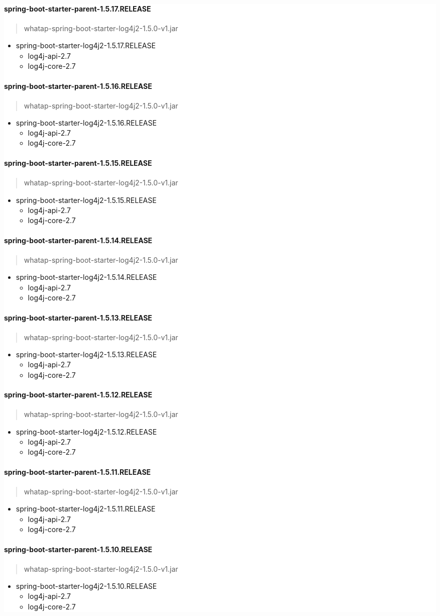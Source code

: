 
#### spring-boot-starter-parent-1.5.17.RELEASE
> whatap-spring-boot-starter-log4j2-1.5.0-v1.jar
* spring-boot-starter-log4j2-1.5.17.RELEASE
  * log4j-api-2.7
  * log4j-core-2.7


#### spring-boot-starter-parent-1.5.16.RELEASE
> whatap-spring-boot-starter-log4j2-1.5.0-v1.jar
* spring-boot-starter-log4j2-1.5.16.RELEASE
  * log4j-api-2.7
  * log4j-core-2.7


#### spring-boot-starter-parent-1.5.15.RELEASE
> whatap-spring-boot-starter-log4j2-1.5.0-v1.jar
* spring-boot-starter-log4j2-1.5.15.RELEASE
  * log4j-api-2.7
  * log4j-core-2.7


#### spring-boot-starter-parent-1.5.14.RELEASE
> whatap-spring-boot-starter-log4j2-1.5.0-v1.jar
* spring-boot-starter-log4j2-1.5.14.RELEASE
  * log4j-api-2.7
  * log4j-core-2.7


#### spring-boot-starter-parent-1.5.13.RELEASE
> whatap-spring-boot-starter-log4j2-1.5.0-v1.jar
* spring-boot-starter-log4j2-1.5.13.RELEASE
  * log4j-api-2.7
  * log4j-core-2.7


#### spring-boot-starter-parent-1.5.12.RELEASE
> whatap-spring-boot-starter-log4j2-1.5.0-v1.jar
* spring-boot-starter-log4j2-1.5.12.RELEASE
  * log4j-api-2.7
  * log4j-core-2.7


#### spring-boot-starter-parent-1.5.11.RELEASE
> whatap-spring-boot-starter-log4j2-1.5.0-v1.jar
* spring-boot-starter-log4j2-1.5.11.RELEASE
  * log4j-api-2.7
  * log4j-core-2.7


#### spring-boot-starter-parent-1.5.10.RELEASE
> whatap-spring-boot-starter-log4j2-1.5.0-v1.jar
* spring-boot-starter-log4j2-1.5.10.RELEASE
  * log4j-api-2.7
  * log4j-core-2.7
